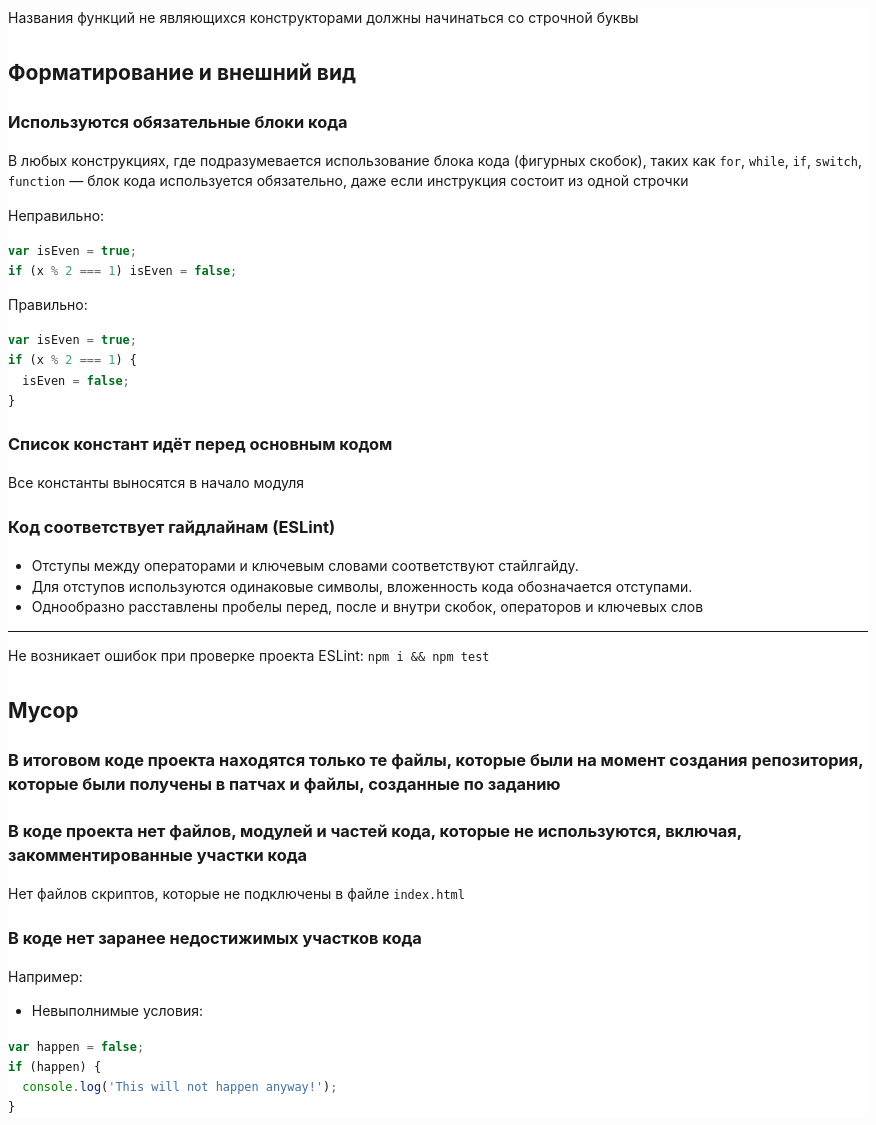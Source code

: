 Названия функций не являющихся конструкторами должны начинаться со строчной буквы


## Форматирование и внешний вид

### Используются обязательные блоки кода
В любых конструкциях, где подразумевается использование блока кода (фигурных скобок), таких как `for`, `while`, `if`, `switch`, `function` — блок кода используется обязательно, даже если инструкция состоит из одной строчки

Неправильно:
```js
var isEven = true;
if (x % 2 === 1) isEven = false;
```

Правильно:
```js
var isEven = true;
if (x % 2 === 1) {
  isEven = false;
}
```

### Список констант идёт перед основным кодом
Все константы выносятся в начало модуля

### Код соответствует гайдлайнам (ESLint)
- Отступы между операторами и ключевым словами соответствуют стайлгайду.
- Для отступов используются одинаковые символы, вложенность кода обозначается отступами.
- Однообразно расставлены пробелы перед, после и внутри скобок, операторов и ключевых слов

---
Не возникает ошибок при проверке проекта ESLint: `npm i && npm test`


## Мусор

### В итоговом коде проекта находятся только те файлы, которые были на момент создания репозитория, которые были получены в патчах и файлы, созданные по заданию

### В коде проекта нет файлов, модулей и частей кода, которые не используются, включая, закомментированные участки кода
Нет файлов скриптов, которые не подключены в файле `index.html`

### В коде нет заранее недостижимых участков кода
Например:
- Невыполнимые условия:
```js
var happen = false;
if (happen) {
  console.log('This will not happen anyway!');
}
```
